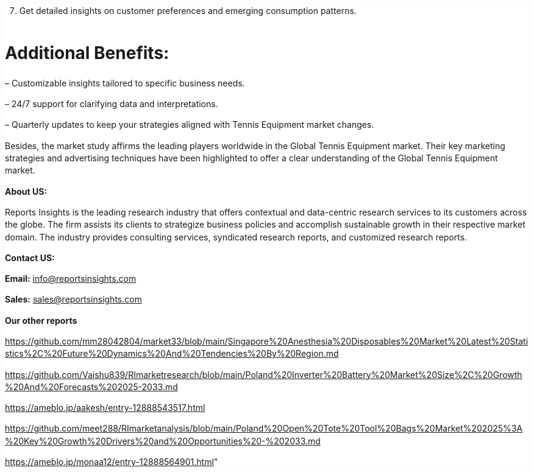 7. Get detailed insights on customer preferences and emerging consumption patterns.

# <strong>Additional Benefits:</strong>

– Customizable insights tailored to specific business needs.

– 24/7 support for clarifying data and interpretations.

– Quarterly updates to keep your strategies aligned with Tennis Equipment market changes.

Besides, the market study affirms the leading players worldwide in the Global Tennis Equipment market. Their key marketing strategies and advertising techniques have been highlighted to offer a clear understanding of the Global Tennis Equipment market.

<strong><strong>About US</strong>:</strong>

Reports Insights is the leading research industry that offers contextual and data-centric research services to its customers across the globe. The firm assists its clients to strategize business policies and accomplish sustainable growth in their respective market domain. The industry provides consulting services, syndicated research reports, and customized research reports.

<strong>Contact US:</strong>

<p class=><b>Email:</b> <a href=mailto:info@reportsinsights.com>info@reportsinsights.com</a></p>
<p class=><b>Sales:</b> <a href=mailto:sales@reportsinsights.com>sales@reportsinsights.com</a></p>

<strong>Our other reports</strong>

<a href=https://github.com/mm28042804/market33/blob/main/Singapore%20Anesthesia%20Disposables%20Market%20Latest%20Statistics%2C%20Future%20Dynamics%20And%20Tendencies%20By%20Region.md>https://github.com/mm28042804/market33/blob/main/Singapore%20Anesthesia%20Disposables%20Market%20Latest%20Statistics%2C%20Future%20Dynamics%20And%20Tendencies%20By%20Region.md</a>

<a href=https://github.com/Vaishu839/RImarketresearch/blob/main/Poland%20Inverter%20Battery%20Market%20Size%2C%20Growth%20And%20Forecasts%202025-2033.md>https://github.com/Vaishu839/RImarketresearch/blob/main/Poland%20Inverter%20Battery%20Market%20Size%2C%20Growth%20And%20Forecasts%202025-2033.md</a>

<a href=https://ameblo.jp/aakesh/entry-12888543517.html>https://ameblo.jp/aakesh/entry-12888543517.html</a>

<a href=https://github.com/meet288/RImarketanalysis/blob/main/Poland%20Open%20Tote%20Tool%20Bags%20Market%202025%3A%20Key%20Growth%20Drivers%20and%20Opportunities%20-%202033.md>https://github.com/meet288/RImarketanalysis/blob/main/Poland%20Open%20Tote%20Tool%20Bags%20Market%202025%3A%20Key%20Growth%20Drivers%20and%20Opportunities%20-%202033.md</a>

<a href=https://ameblo.jp/monaa12/entry-12888564901.html>https://ameblo.jp/monaa12/entry-12888564901.html</a>"
